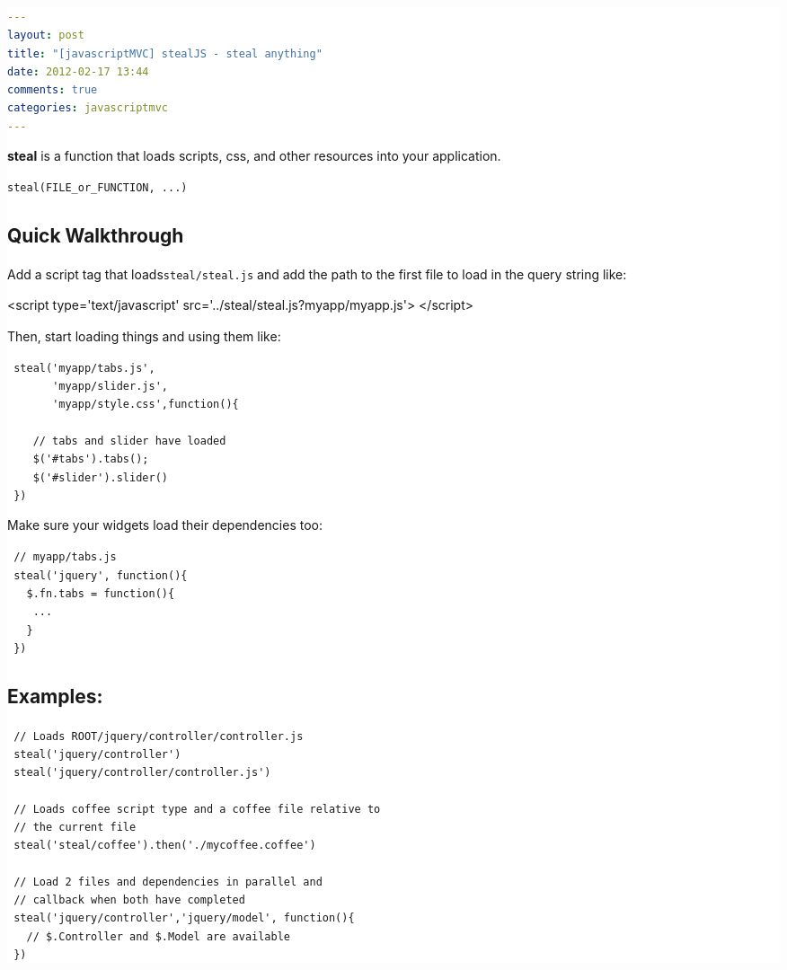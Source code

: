 ```yaml
---
layout: post
title: "[javascriptMVC] stealJS - steal anything"
date: 2012-02-17 13:44
comments: true
categories: javascriptmvc
--- 
```

__steal__ is a function that loads scripts, css, and  other resources into your application.
 
	steal(FILE_or_FUNCTION, ...)
 
## Quick Walkthrough
 
Add a script tag that loads<code>steal/steal.js</code> and add the path to the first file to load in the query string like:
 
 &lt;script type='text/javascript'
     src='../steal/steal.js?myapp/myapp.js'>
 &lt;/script>
 
Then, start loading things and using them like:
 
     steal('myapp/tabs.js',
           'myapp/slider.js', 
           'myapp/style.css',function(){
     
        // tabs and slider have loaded 
        $('#tabs').tabs();
        $('#slider').slider()
     })
 
Make sure your widgets load their dependencies too:
 
     // myapp/tabs.js
     steal('jquery', function(){
       $.fn.tabs = function(){
        ...
       }
     })
 
## Examples:
 
     // Loads ROOT/jquery/controller/controller.js
     steal('jquery/controller')
     steal('jquery/controller/controller.js')
     
     // Loads coffee script type and a coffee file relative to
     // the current file
     steal('steal/coffee').then('./mycoffee.coffee')
     
     // Load 2 files and dependencies in parallel and
     // callback when both have completed
     steal('jquery/controller','jquery/model', function(){
       // $.Controller and $.Model are available
     })
     
